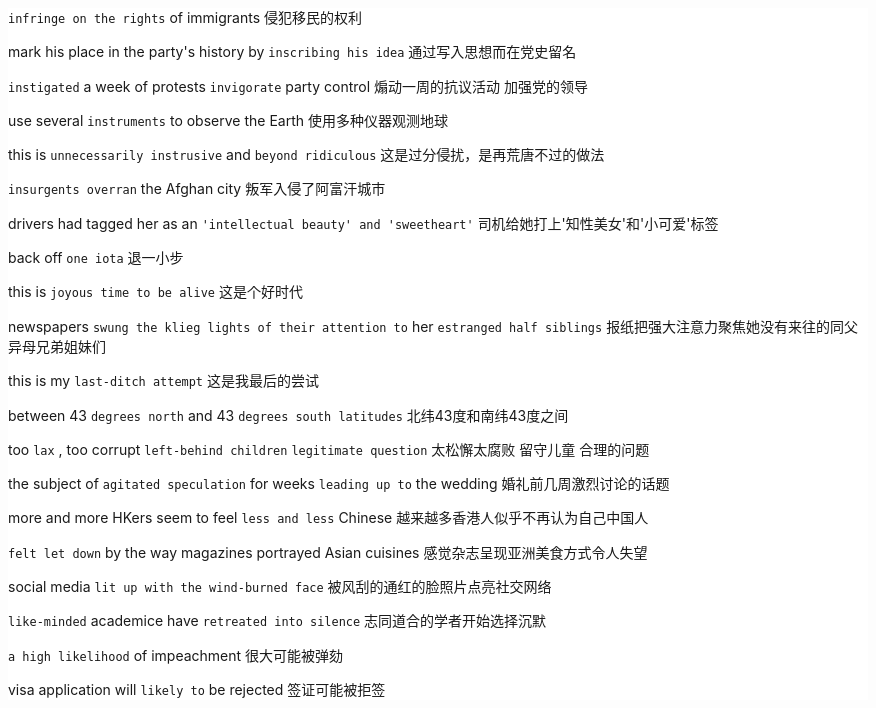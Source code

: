 `infringe on the rights` of immigrants
侵犯移民的权利

mark his place in the party's history by `inscribing his idea`
通过写入思想而在党史留名

`instigated` a week of protests   `invigorate` party control
煽动一周的抗议活动  加强党的领导

use several `instruments` to observe the Earth
使用多种仪器观测地球

this is `unnecessarily instrusive` and `beyond ridiculous`
这是过分侵扰，是再荒唐不过的做法

`insurgents overran` the Afghan city
叛军入侵了阿富汗城市

drivers had tagged her as an `'intellectual beauty' and 'sweetheart'`
司机给她打上'知性美女'和'小可爱'标签

back off `one iota`
退一小步

this is `joyous time to be alive`
这是个好时代

newspapers `swung the klieg lights of their attention to` her `estranged half siblings`
报纸把强大注意力聚焦她没有来往的同父异母兄弟姐妹们

this is my `last-ditch attempt`
这是我最后的尝试

between 43 `degrees north` and 43 `degrees south latitudes`
北纬43度和南纬43度之间

too `lax` , too corrupt  `left-behind children`  `legitimate question`
太松懈太腐败  留守儿童  合理的问题

the subject of `agitated speculation` for weeks `leading up to` the wedding
婚礼前几周激烈讨论的话题

more and more HKers seem to feel `less and less` Chinese
越来越多香港人似乎不再认为自己中国人

`felt let down` by the way magazines portrayed Asian cuisines
感觉杂志呈现亚洲美食方式令人失望

social media `lit up with the wind-burned face`
被风刮的通红的脸照片点亮社交网络

`like-minded` academice have `retreated into silence`
志同道合的学者开始选择沉默

`a high likelihood` of impeachment
很大可能被弹劾

visa application will `likely to` be rejected
签证可能被拒签
